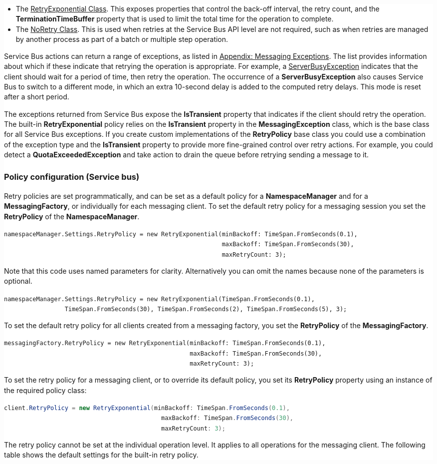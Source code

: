 * The [RetryExponential Class](http://msdn.microsoft.com/library/microsoft.servicebus.retryexponential.aspx). This exposes properties that control the back-off interval, the retry count, and the **TerminationTimeBuffer** property that is used to limit the total time for the operation to complete.
* The [NoRetry Class](http://msdn.microsoft.com/library/microsoft.servicebus.noretry.aspx). This is used when retries at the Service Bus API level are not required, such as when retries are managed by another process as part of a batch or multiple step operation.

Service Bus actions can return a range of exceptions, as listed in [Appendix: Messaging Exceptions](http://msdn.microsoft.com/library/hh418082.aspx). The list provides information about which if these indicate that retrying the operation is appropriate. For example, a [ServerBusyException](http://msdn.microsoft.com/library/microsoft.servicebus.messaging.serverbusyexception.aspx) indicates that the client should wait for a period of time, then retry the operation. The occurrence of a **ServerBusyException** also causes Service Bus to switch to a different mode, in which an extra 10-second delay is added to the computed retry delays. This mode is reset after a short period.

The exceptions returned from Service Bus expose the **IsTransient** property that indicates if the client should retry the operation. The built-in **RetryExponential** policy relies on the **IsTransient** property in the **MessagingException** class, which is the base class for all Service Bus exceptions. If you create custom implementations of the **RetryPolicy** base class you could use a combination of the exception type and the **IsTransient** property to provide more fine-grained control over retry actions. For example, you could detect a **QuotaExceededException** and take action to drain the queue before retrying sending a message to it.

### Policy configuration (Service bus)

Retry policies are set programmatically, and can be set as a default policy for a **NamespaceManager** and for a **MessagingFactory**, or individually for each messaging client. To set the default retry policy for a messaging session you set the **RetryPolicy** of the **NamespaceManager**.

	namespaceManager.Settings.RetryPolicy = new RetryExponential(minBackoff: TimeSpan.FromSeconds(0.1),
	                                                             maxBackoff: TimeSpan.FromSeconds(30),
	                                                             maxRetryCount: 3);

Note that this code uses named parameters for clarity. Alternatively you can omit the names because none of the parameters is optional.

	namespaceManager.Settings.RetryPolicy = new RetryExponential(TimeSpan.FromSeconds(0.1),
	                 TimeSpan.FromSeconds(30), TimeSpan.FromSeconds(2), TimeSpan.FromSeconds(5), 3);

To set the default retry policy for all clients created from a messaging factory, you set the **RetryPolicy** of the **MessagingFactory**.

	messagingFactory.RetryPolicy = new RetryExponential(minBackoff: TimeSpan.FromSeconds(0.1),
	                                                    maxBackoff: TimeSpan.FromSeconds(30),
	                                                    maxRetryCount: 3);

To set the retry policy for a messaging client, or to override its default policy, you set its **RetryPolicy** property using an instance of the required policy class:

```csharp
client.RetryPolicy = new RetryExponential(minBackoff: TimeSpan.FromSeconds(0.1),
	                                        maxBackoff: TimeSpan.FromSeconds(30),
	                                        maxRetryCount: 3);
```

The retry policy cannot be set at the individual operation level. It applies to all operations for the messaging client.
The following table shows the default settings for the built-in retry policy.
